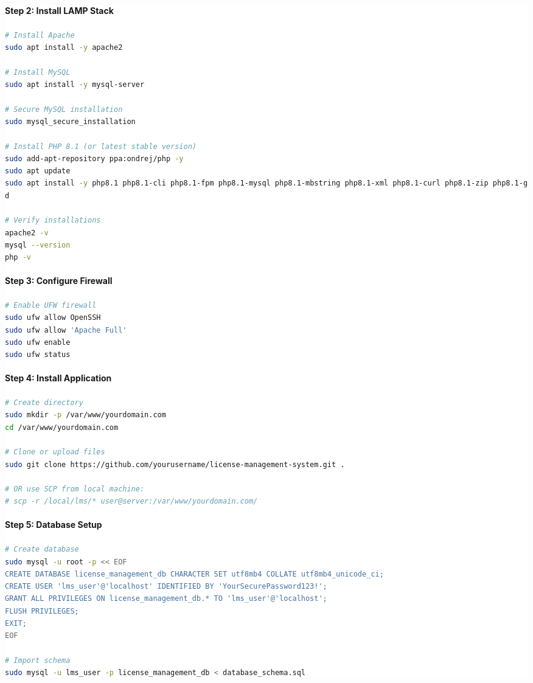 #### Step 2: Install LAMP Stack

```bash
# Install Apache
sudo apt install -y apache2

# Install MySQL
sudo apt install -y mysql-server

# Secure MySQL installation
sudo mysql_secure_installation

# Install PHP 8.1 (or latest stable version)
sudo add-apt-repository ppa:ondrej/php -y
sudo apt update
sudo apt install -y php8.1 php8.1-cli php8.1-fpm php8.1-mysql php8.1-mbstring php8.1-xml php8.1-curl php8.1-zip php8.1-gd

# Verify installations
apache2 -v
mysql --version
php -v
```

#### Step 3: Configure Firewall

```bash
# Enable UFW firewall
sudo ufw allow OpenSSH
sudo ufw allow 'Apache Full'
sudo ufw enable
sudo ufw status
```

#### Step 4: Install Application

```bash
# Create directory
sudo mkdir -p /var/www/yourdomain.com
cd /var/www/yourdomain.com

# Clone or upload files
sudo git clone https://github.com/yourusername/license-management-system.git .

# OR use SCP from local machine:
# scp -r /local/lms/* user@server:/var/www/yourdomain.com/
```

#### Step 5: Database Setup

```bash
# Create database
sudo mysql -u root -p << EOF
CREATE DATABASE license_management_db CHARACTER SET utf8mb4 COLLATE utf8mb4_unicode_ci;
CREATE USER 'lms_user'@'localhost' IDENTIFIED BY 'YourSecurePassword123!';
GRANT ALL PRIVILEGES ON license_management_db.* TO 'lms_user'@'localhost';
FLUSH PRIVILEGES;
EXIT;
EOF

# Import schema
sudo mysql -u lms_user -p license_management_db < database_schema.sql
```
